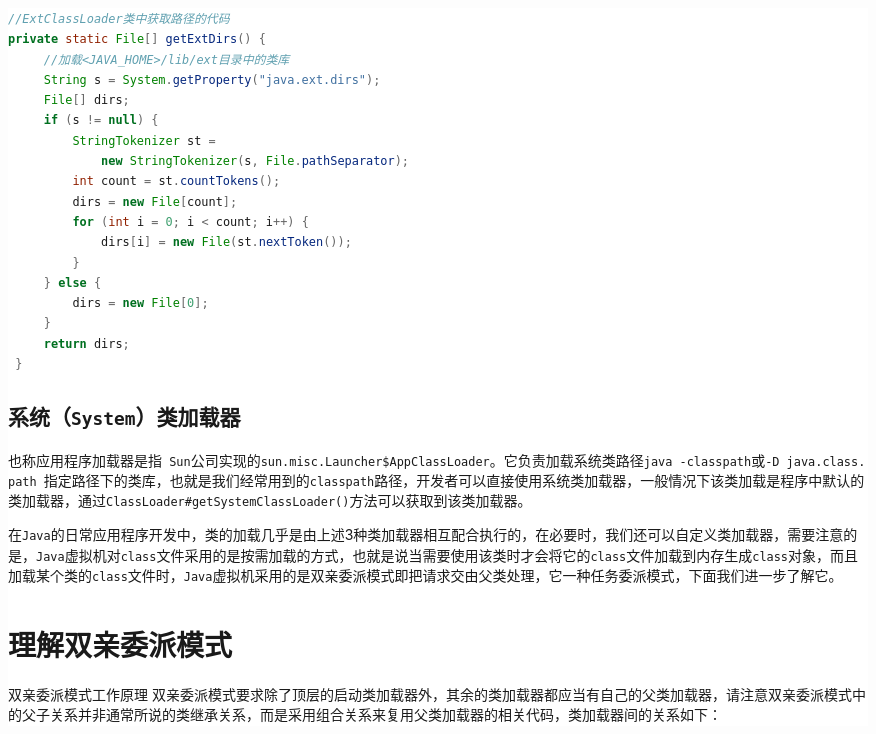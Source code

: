 ```java
//ExtClassLoader类中获取路径的代码
private static File[] getExtDirs() {
     //加载<JAVA_HOME>/lib/ext目录中的类库
     String s = System.getProperty("java.ext.dirs");
     File[] dirs;
     if (s != null) {
         StringTokenizer st =
             new StringTokenizer(s, File.pathSeparator);
         int count = st.countTokens();
         dirs = new File[count];
         for (int i = 0; i < count; i++) {
             dirs[i] = new File(st.nextToken());
         }
     } else {
         dirs = new File[0];
     }
     return dirs;
 }
```

## 系统（`System`）类加载器

也称应用程序加载器是指` Sun`公司实现的`sun.misc.Launcher$AppClassLoader`。它负责加载系统类路径`java -classpath`或`-D java.class.path `指定路径下的类库，也就是我们经常用到的`classpath`路径，开发者可以直接使用系统类加载器，一般情况下该类加载是程序中默认的类加载器，通过`ClassLoader#getSystemClassLoader()`方法可以获取到该类加载器。 

在`Java`的日常应用程序开发中，类的加载几乎是由上述3种类加载器相互配合执行的，在必要时，我们还可以自定义类加载器，需要注意的是，`Java`虚拟机对`class`文件采用的是按需加载的方式，也就是说当需要使用该类时才会将它的`class`文件加载到内存生成`class`对象，而且加载某个类的`class`文件时，`Java`虚拟机采用的是双亲委派模式即把请求交由父类处理，它一种任务委派模式，下面我们进一步了解它。



# 理解双亲委派模式

双亲委派模式工作原理
双亲委派模式要求除了顶层的启动类加载器外，其余的类加载器都应当有自己的父类加载器，请注意双亲委派模式中的父子关系并非通常所说的类继承关系，而是采用组合关系来复用父类加载器的相关代码，类加载器间的关系如下：
